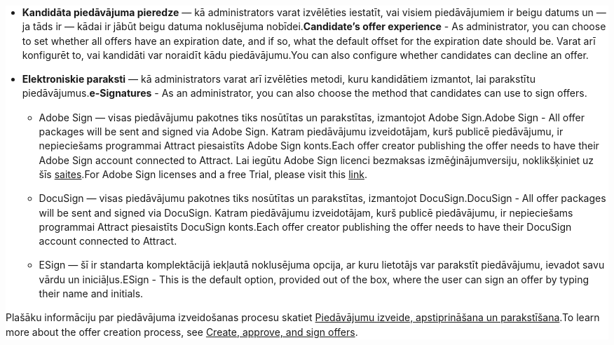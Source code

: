 - <span data-ttu-id="1b3e4-223">**Kandidāta piedāvājuma pieredze** — kā administrators varat izvēlēties iestatīt, vai visiem piedāvājumiem ir beigu datums un — ja tāds ir — kādai ir jābūt beigu datuma noklusējuma nobīdei.</span><span class="sxs-lookup"><span data-stu-id="1b3e4-223">**Candidate’s offer experience** - As administrator, you can choose to set whether all offers have an expiration date, and if so, what the default offset for the expiration date should be.</span></span> <span data-ttu-id="1b3e4-224">Varat arī konfigurēt to, vai kandidāti var noraidīt kādu piedāvājumu.</span><span class="sxs-lookup"><span data-stu-id="1b3e4-224">You can also configure whether candidates can decline an offer.</span></span>

- <span data-ttu-id="1b3e4-225">**Elektroniskie paraksti** — kā administrators varat arī izvēlēties metodi, kuru kandidātiem izmantot, lai parakstītu piedāvājumus.</span><span class="sxs-lookup"><span data-stu-id="1b3e4-225">**e-Signatures** - As an administrator, you can also choose the method that candidates can use to sign offers.</span></span>
    - <span data-ttu-id="1b3e4-226">Adobe Sign — visas piedāvājumu pakotnes tiks nosūtītas un parakstītas, izmantojot Adobe Sign.</span><span class="sxs-lookup"><span data-stu-id="1b3e4-226">Adobe Sign - All offer packages will be sent and signed via Adobe Sign.</span></span> <span data-ttu-id="1b3e4-227">Katram piedāvājumu izveidotājam, kurš publicē piedāvājumu, ir nepieciešams programmai Attract piesaistīts Adobe Sign konts.</span><span class="sxs-lookup"><span data-stu-id="1b3e4-227">Each offer creator publishing the offer needs to have their Adobe Sign account connected to Attract.</span></span> <span data-ttu-id="1b3e4-228">Lai iegūtu Adobe Sign licenci bezmaksas izmēģinājumversiju, noklikšķiniet uz šīs [saites](https://acrobat.adobe.com/us/en/business/integrations/microsoft-dynamics-365-for-talent.html).</span><span class="sxs-lookup"><span data-stu-id="1b3e4-228">For Adobe Sign licenses and a free Trial, please visit this [link](https://acrobat.adobe.com/us/en/business/integrations/microsoft-dynamics-365-for-talent.html).</span></span>

    - <span data-ttu-id="1b3e4-229">DocuSign — visas piedāvājumu pakotnes tiks nosūtītas un parakstītas, izmantojot DocuSign.</span><span class="sxs-lookup"><span data-stu-id="1b3e4-229">DocuSign - All offer packages will be sent and signed via DocuSign.</span></span> <span data-ttu-id="1b3e4-230">Katram piedāvājumu izveidotājam, kurš publicē piedāvājumu, ir nepieciešams programmai Attract piesaistīts DocuSign konts.</span><span class="sxs-lookup"><span data-stu-id="1b3e4-230">Each offer creator publishing the offer needs to have their DocuSign account connected to Attract.</span></span> 
    
    - <span data-ttu-id="1b3e4-231">ESign — šī ir standarta komplektācijā iekļautā noklusējuma opcija, ar kuru lietotājs var parakstīt piedāvājumu, ievadot savu vārdu un iniciāļus.</span><span class="sxs-lookup"><span data-stu-id="1b3e4-231">ESign - This is the default option, provided out of the box, where the user can sign an offer by typing their name and initials.</span></span>


<span data-ttu-id="1b3e4-232">Plašāku informāciju par piedāvājuma izveidošanas procesu skatiet [Piedāvājumu izveide, apstiprināšana un parakstīšana](./creating-offers.md).</span><span class="sxs-lookup"><span data-stu-id="1b3e4-232">To learn more about the offer creation process, see [Create, approve, and sign offers](./creating-offers.md).</span></span>
